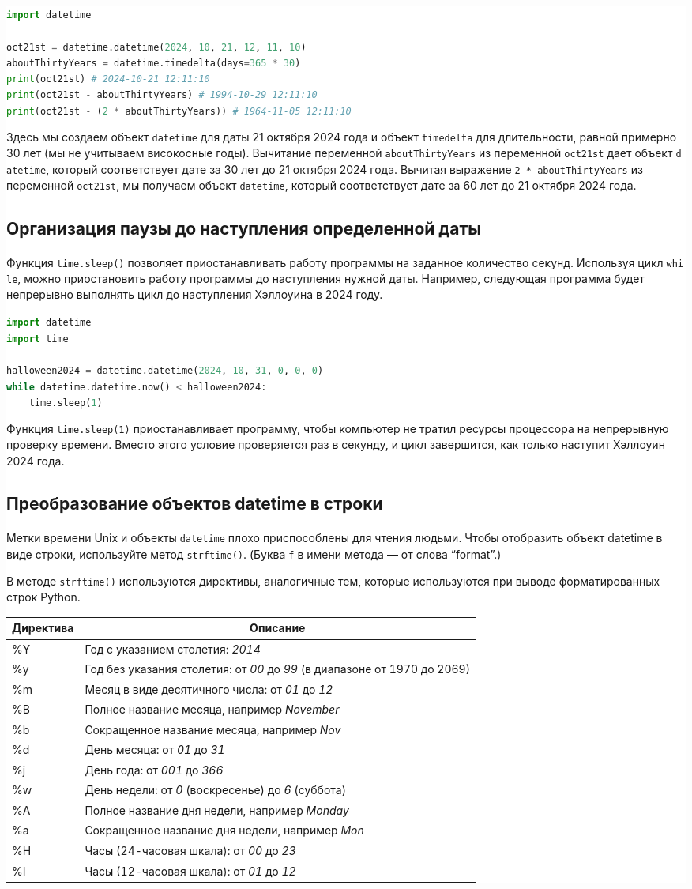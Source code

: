 ```python
import datetime

oct21st = datetime.datetime(2024, 10, 21, 12, 11, 10)
aboutThirtyYears = datetime.timedelta(days=365 * 30)
print(oct21st) # 2024-10-21 12:11:10
print(oct21st - aboutThirtyYears) # 1994-10-29 12:11:10
print(oct21st - (2 * aboutThirtyYears)) # 1964-11-05 12:11:10
```

Здесь мы создаем объект `datetime` для даты 21 октября 2024 года и объект `timedelta` для длительности, равной примерно 30 лет (мы не учитываем високосные годы). Вычитание переменной `aboutThirtyYears` из переменной `oct21st` дает объект `datetime`, который соответствует дате за 30 лет до 21 октября 2024 года. Вычитая выражение `2 * aboutThirtyYears` из переменной `oct21st`, мы получаем объект `datetime`, который соответствует дате за 60 лет до 21 октября 2024 года.

## Организация паузы до наступления определенной даты

Функция `time.sleep()` позволяет приостанавливать работу программы на заданное количество секунд. Используя цикл `while`, можно приостановить работу программы до наступления нужной даты. Например, следующая программа будет непрерывно выполнять цикл до наступления Хэллоуина в 2024 году.

```python
import datetime
import time

halloween2024 = datetime.datetime(2024, 10, 31, 0, 0, 0)
while datetime.datetime.now() < halloween2024:
    time.sleep(1)
```

Функция `time.sleep(1)` приостанавливает программу, чтобы компьютер не тратил ресурсы процессора на непрерывную проверку времени. Вместо этого условие проверяется раз в секунду, и цикл завершится, как только наступит Хэллоуин 2024 года.

## Преобразование объектов datetime в строки

Метки времени Unix и объекты `datetime` плохо приспособлены для чтения людьми. Чтобы отобразить объект datetime в виде строки, используйте метод `strftime()`. (Буква `f` в имени метода — от слова “format”.)

В методе `strftime()` используются директивы, аналогичные тем, которые используются при выводе форматированных строк Python.

|**Директива**|**Описание**|
|---|---|
|%Y|Год с указанием столетия: _2014_|
|%y|Год без указания столетия: от _00_ до _99_ (в диапазоне от 1970 до 2069)|
|%m|Месяц в виде десятичного числа: от _01_ до _12_|
|%B|Полное название месяца, например _November_|
|%b|Сокращенное название месяца, например _Nov_|
|%d|День месяца: от _01_ до _31_|
|%j|День года: от _001_ до _366_|
|%w|День недели: от _0_ (воскресенье) до _6_ (суббота)|
|%A|Полное название дня недели, например _Monday_|
|%a|Сокращенное название дня недели, например _Моn_|
|%H|Часы (24-часовая шкала): от _00_ до _23_|
|%I|Часы (12-часовая шкала): от _01_ до _12_|